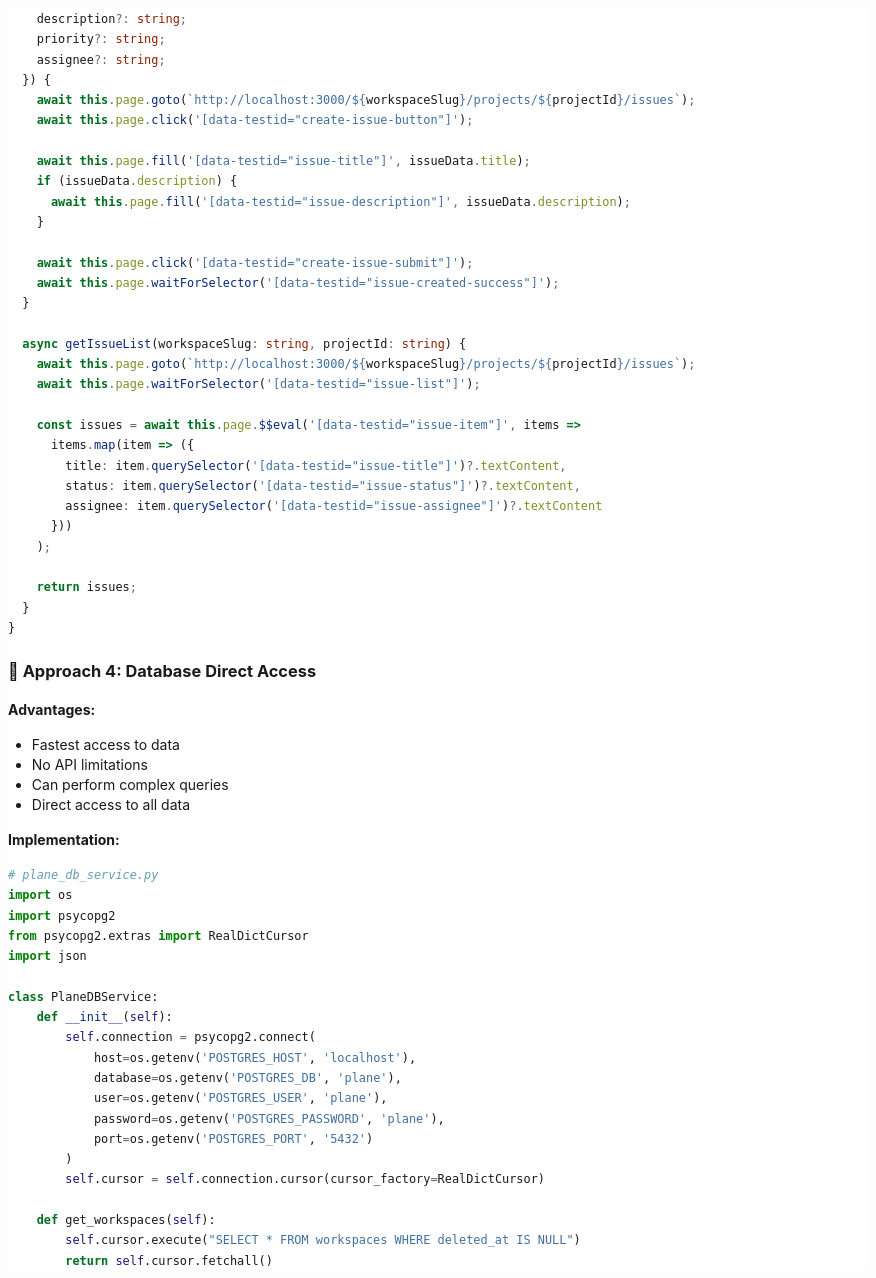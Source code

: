 ```typescript
    description?: string;
    priority?: string;
    assignee?: string;
  }) {
    await this.page.goto(`http://localhost:3000/${workspaceSlug}/projects/${projectId}/issues`);
    await this.page.click('[data-testid="create-issue-button"]');
    
    await this.page.fill('[data-testid="issue-title"]', issueData.title);
    if (issueData.description) {
      await this.page.fill('[data-testid="issue-description"]', issueData.description);
    }
    
    await this.page.click('[data-testid="create-issue-submit"]');
    await this.page.waitForSelector('[data-testid="issue-created-success"]');
  }

  async getIssueList(workspaceSlug: string, projectId: string) {
    await this.page.goto(`http://localhost:3000/${workspaceSlug}/projects/${projectId}/issues`);
    await this.page.waitForSelector('[data-testid="issue-list"]');
    
    const issues = await this.page.$$eval('[data-testid="issue-item"]', items => 
      items.map(item => ({
        title: item.querySelector('[data-testid="issue-title"]')?.textContent,
        status: item.querySelector('[data-testid="issue-status"]')?.textContent,
        assignee: item.querySelector('[data-testid="issue-assignee"]')?.textContent
      }))
    );
    
    return issues;
  }
}
```

### 🔧 **Approach 4: Database Direct Access**

**Advantages:**
- Fastest access to data
- No API limitations
- Can perform complex queries
- Direct access to all data

**Implementation:**
```python
# plane_db_service.py
import os
import psycopg2
from psycopg2.extras import RealDictCursor
import json

class PlaneDBService:
    def __init__(self):
        self.connection = psycopg2.connect(
            host=os.getenv('POSTGRES_HOST', 'localhost'),
            database=os.getenv('POSTGRES_DB', 'plane'),
            user=os.getenv('POSTGRES_USER', 'plane'),
            password=os.getenv('POSTGRES_PASSWORD', 'plane'),
            port=os.getenv('POSTGRES_PORT', '5432')
        )
        self.cursor = self.connection.cursor(cursor_factory=RealDictCursor)

    def get_workspaces(self):
        self.cursor.execute("SELECT * FROM workspaces WHERE deleted_at IS NULL")
        return self.cursor.fetchall()

```